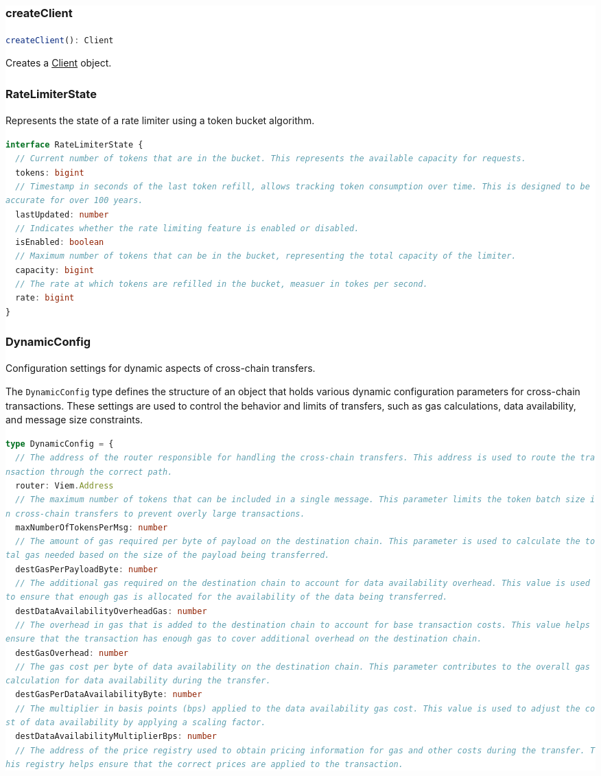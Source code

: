 ### createClient

```typescript
createClient(): Client
```

Creates a [Client](#client) object.

### RateLimiterState

Represents the state of a rate limiter using a token bucket algorithm.

```typescript
interface RateLimiterState {
  // Current number of tokens that are in the bucket. This represents the available capacity for requests.
  tokens: bigint
  // Timestamp in seconds of the last token refill, allows tracking token consumption over time. This is designed to be accurate for over 100 years.
  lastUpdated: number
  // Indicates whether the rate limiting feature is enabled or disabled.
  isEnabled: boolean
  // Maximum number of tokens that can be in the bucket, representing the total capacity of the limiter.
  capacity: bigint
  // The rate at which tokens are refilled in the bucket, measuer in tokes per second.
  rate: bigint
}
```

### DynamicConfig

Configuration settings for dynamic aspects of cross-chain transfers.

The `DynamicConfig` type defines the structure of an object that holds various dynamic configuration parameters for cross-chain transactions. These settings are used to control the behavior and limits of transfers, such as gas calculations, data availability, and message size constraints.

```typescript
type DynamicConfig = {
  // The address of the router responsible for handling the cross-chain transfers. This address is used to route the transaction through the correct path.
  router: Viem.Address
  // The maximum number of tokens that can be included in a single message. This parameter limits the token batch size in cross-chain transfers to prevent overly large transactions.
  maxNumberOfTokensPerMsg: number
  // The amount of gas required per byte of payload on the destination chain. This parameter is used to calculate the total gas needed based on the size of the payload being transferred.
  destGasPerPayloadByte: number
  // The additional gas required on the destination chain to account for data availability overhead. This value is used to ensure that enough gas is allocated for the availability of the data being transferred.
  destDataAvailabilityOverheadGas: number
  // The overhead in gas that is added to the destination chain to account for base transaction costs. This value helps ensure that the transaction has enough gas to cover additional overhead on the destination chain.
  destGasOverhead: number
  // The gas cost per byte of data availability on the destination chain. This parameter contributes to the overall gas calculation for data availability during the transfer.
  destGasPerDataAvailabilityByte: number
  // The multiplier in basis points (bps) applied to the data availability gas cost. This value is used to adjust the cost of data availability by applying a scaling factor.
  destDataAvailabilityMultiplierBps: number
  // The address of the price registry used to obtain pricing information for gas and other costs during the transfer. This registry helps ensure that the correct prices are applied to the transaction.
```